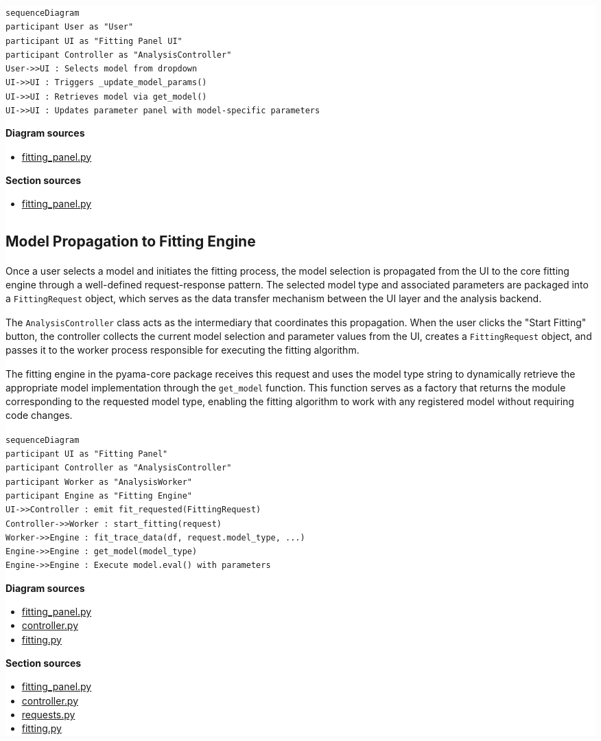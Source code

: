 ```mermaid
sequenceDiagram
participant User as "User"
participant UI as "Fitting Panel UI"
participant Controller as "AnalysisController"
User->>UI : Selects model from dropdown
UI->>UI : Triggers _update_model_params()
UI->>UI : Retrieves model via get_model()
UI->>UI : Updates parameter panel with model-specific parameters
```

**Diagram sources**
- [fitting_panel.py](file://pyama-qt/src/pyama_qt/analysis/panels/fitting_panel.py#L150-L185)

**Section sources**
- [fitting_panel.py](file://pyama-qt/src/pyama_qt/analysis/panels/fitting_panel.py#L150-L185)

## Model Propagation to Fitting Engine

Once a user selects a model and initiates the fitting process, the model selection is propagated from the UI to the core fitting engine through a well-defined request-response pattern. The selected model type and associated parameters are packaged into a `FittingRequest` object, which serves as the data transfer mechanism between the UI layer and the analysis backend.

The `AnalysisController` class acts as the intermediary that coordinates this propagation. When the user clicks the "Start Fitting" button, the controller collects the current model selection and parameter values from the UI, creates a `FittingRequest` object, and passes it to the worker process responsible for executing the fitting algorithm.

The fitting engine in the pyama-core package receives this request and uses the model type string to dynamically retrieve the appropriate model implementation through the `get_model` function. This function serves as a factory that returns the module corresponding to the requested model type, enabling the fitting algorithm to work with any registered model without requiring code changes.

```mermaid
sequenceDiagram
participant UI as "Fitting Panel"
participant Controller as "AnalysisController"
participant Worker as "AnalysisWorker"
participant Engine as "Fitting Engine"
UI->>Controller : emit fit_requested(FittingRequest)
Controller->>Worker : start_fitting(request)
Worker->>Engine : fit_trace_data(df, request.model_type, ...)
Engine->>Engine : get_model(model_type)
Engine->>Engine : Execute model.eval() with parameters
```

**Diagram sources**
- [fitting_panel.py](file://pyama-qt/src/pyama_qt/analysis/panels/fitting_panel.py#L220-L240)
- [controller.py](file://pyama-qt/src/pyama_qt/analysis/controller.py#L40-L60)
- [fitting.py](file://pyama-core/src/pyama_core/analysis/fitting.py#L102-L147)

**Section sources**
- [fitting_panel.py](file://pyama-qt/src/pyama_qt/analysis/panels/fitting_panel.py#L220-L240)
- [controller.py](file://pyama-qt/src/pyama_qt/analysis/controller.py#L40-L60)
- [requests.py](file://pyama-qt/src/pyama_qt/analysis/requests.py#L7-L12)
- [fitting.py](file://pyama-core/src/pyama_core/analysis/fitting.py#L102-L147)
